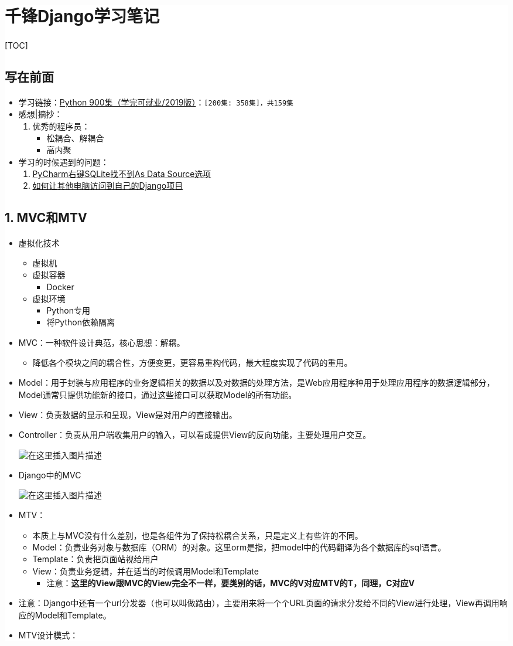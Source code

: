 # 千锋Django学习笔记

[TOC]

## 写在前面

- 学习链接：[Python 900集（学完可就业/2019版）](https://www.bilibili.com/video/BV15J411T7WQ)：`[200集: 358集]，共159集`
- 感想|摘抄：
  1. 优秀的程序员：
     - 松耦合、解耦合
     - 高内聚
- 学习的时候遇到的问题：
  1. [PyCharm右键SQLite找不到As Data Source选项](#anchor)
  2. [如何让其他电脑访问到自己的Django项目](#anchor2)

## 1. MVC和MTV

- 虚拟化技术

  - 虚拟机
  - 虚拟容器
    - Docker
  - 虚拟环境
    - Python专用
    - 将Python依赖隔离

- MVC：一种软件设计典范，核心思想：解耦。

  - 降低各个模块之间的耦合性，方便变更，更容易重构代码，最大程度实现了代码的重用。

- Model：用于封装与应用程序的业务逻辑相关的数据以及对数据的处理方法，是Web应用程序种用于处理应用程序的数据逻辑部分，Model通常只提供功能新的接口，通过这些接口可以获取Model的所有功能。

- View：负责数据的显示和呈现，View是对用户的直接输出。

- Controller：负责从用户端收集用户的输入，可以看成提供View的反向功能，主要处理用户交互。

  ![在这里插入图片描述](https://img-blog.csdnimg.cn/20210102100404725.png?x-oss-process=image/watermark,type_ZmFuZ3poZW5naGVpdGk,shadow_10,text_aHR0cHM6Ly9ibG9nLmNzZG4ubmV0L3FxXzIxNTc5MDQ1,size_16,color_FFFFFF,t_70)

- Django中的MVC

  ![在这里插入图片描述](https://img-blog.csdnimg.cn/2021010210053763.png?x-oss-process=image/watermark,type_ZmFuZ3poZW5naGVpdGk,shadow_10,text_aHR0cHM6Ly9ibG9nLmNzZG4ubmV0L3FxXzIxNTc5MDQ1,size_16,color_FFFFFF,t_70)

- MTV：

  - 本质上与MVC没有什么差别，也是各组件为了保持松耦合关系，只是定义上有些许的不同。
  - Model：负责业务对象与数据库（ORM）的对象。这里orm是指，把model中的代码翻译为各个数据库的sql语言。
  - Template：负责把页面站视给用户
  - View：负责业务逻辑，并在适当的时候调用Model和Template
    - 注意：**这里的View跟MVC的View完全不一样，要类别的话，MVC的V对应MTV的T，同理，C对应V**

- 注意：Django中还有一个url分发器（也可以叫做路由），主要用来将一个个URL页面的请求分发给不同的View进行处理，View再调用响应的Model和Template。

- MTV设计模式：
